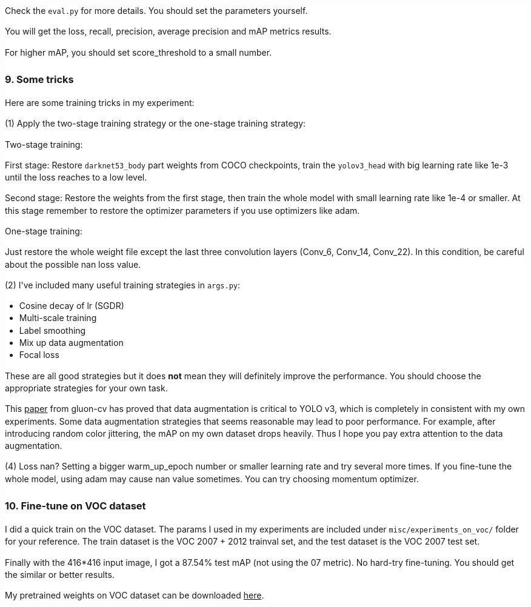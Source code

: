 Check the `eval.py` for more details. You should set the parameters yourself. 

You will get the loss, recall, precision, average precision and mAP metrics results.

For higher mAP, you should set score_threshold to a small number.

### 9. Some tricks

Here are some training tricks in my experiment:

(1) Apply the two-stage training strategy or the one-stage training strategy:

Two-stage training:

First stage: Restore `darknet53_body` part weights from COCO checkpoints, train the `yolov3_head` with big learning rate like 1e-3 until the loss reaches to a low level.

Second stage: Restore the weights from the first stage, then train the whole model with small learning rate like 1e-4 or smaller. At this stage remember to restore the optimizer parameters if you use optimizers like adam.

One-stage training:

Just restore the whole weight file except the last three convolution layers (Conv_6, Conv_14, Conv_22). In this condition, be careful about the possible nan loss value.

(2) I've included many useful training strategies in `args.py`:

- Cosine decay of lr (SGDR)
- Multi-scale training
- Label smoothing
- Mix up data augmentation
- Focal loss

These are all good strategies but it does **not** mean they will definitely improve the performance. You should choose the appropriate strategies for your own task.

This [paper](https://arxiv.org/abs/1902.04103) from gluon-cv has proved that data augmentation is critical to YOLO v3, which is completely in consistent with my own experiments. Some data augmentation strategies that seems reasonable may lead to poor performance. For example, after introducing random color jittering, the mAP on my own dataset drops heavily. Thus I hope  you pay extra attention to the data augmentation.

(4) Loss nan? Setting a bigger warm_up_epoch number or smaller learning rate and try several more times. If you fine-tune the whole model, using adam may cause nan value sometimes. You can try choosing momentum optimizer.

### 10. Fine-tune on VOC dataset

I did a quick train on the VOC dataset. The params I used in my experiments are included under `misc/experiments_on_voc/` folder for your reference. The train dataset is the VOC 2007 + 2012 trainval set, and the test dataset is the VOC 2007 test set.

Finally with the 416\*416 input image, I got a 87.54% test mAP (not using the 07 metric). No hard-try fine-tuning. You should get the similar or better results.

My pretrained weights on VOC dataset can be downloaded [here](https://drive.google.com/drive/folders/1ICKcJPozQOVRQnE1_vMn90nr7dejg0yW?usp=sharing).
